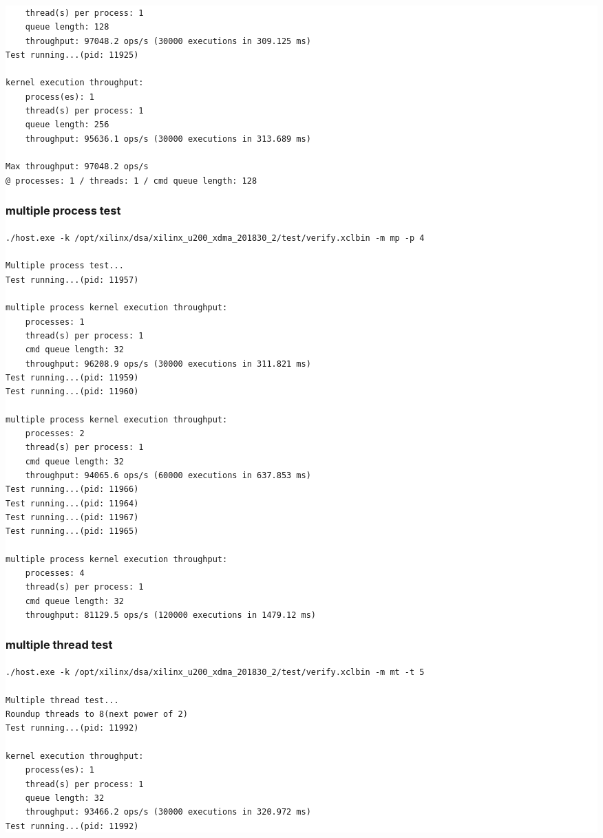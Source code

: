 ```
	thread(s) per process: 1
	queue length: 128
	throughput: 97048.2 ops/s (30000 executions in 309.125 ms)
Test running...(pid: 11925)

kernel execution throughput:
	process(es): 1
	thread(s) per process: 1
	queue length: 256
	throughput: 95636.1 ops/s (30000 executions in 313.689 ms)

Max throughput: 97048.2 ops/s
@ processes: 1 / threads: 1 / cmd queue length: 128

``` 

### multiple process test
```
./host.exe -k /opt/xilinx/dsa/xilinx_u200_xdma_201830_2/test/verify.xclbin -m mp -p 4

Multiple process test...
Test running...(pid: 11957)

multiple process kernel execution throughput:
	processes: 1
	thread(s) per process: 1
	cmd queue length: 32
	throughput: 96208.9 ops/s (30000 executions in 311.821 ms)
Test running...(pid: 11959)
Test running...(pid: 11960)

multiple process kernel execution throughput:
	processes: 2
	thread(s) per process: 1
	cmd queue length: 32
	throughput: 94065.6 ops/s (60000 executions in 637.853 ms)
Test running...(pid: 11966)
Test running...(pid: 11964)
Test running...(pid: 11967)
Test running...(pid: 11965)

multiple process kernel execution throughput:
	processes: 4
	thread(s) per process: 1
	cmd queue length: 32
	throughput: 81129.5 ops/s (120000 executions in 1479.12 ms)

```

### multiple thread test
```
./host.exe -k /opt/xilinx/dsa/xilinx_u200_xdma_201830_2/test/verify.xclbin -m mt -t 5

Multiple thread test...
Roundup threads to 8(next power of 2)
Test running...(pid: 11992)

kernel execution throughput:
	process(es): 1
	thread(s) per process: 1
	queue length: 32
	throughput: 93466.2 ops/s (30000 executions in 320.972 ms)
Test running...(pid: 11992)
```